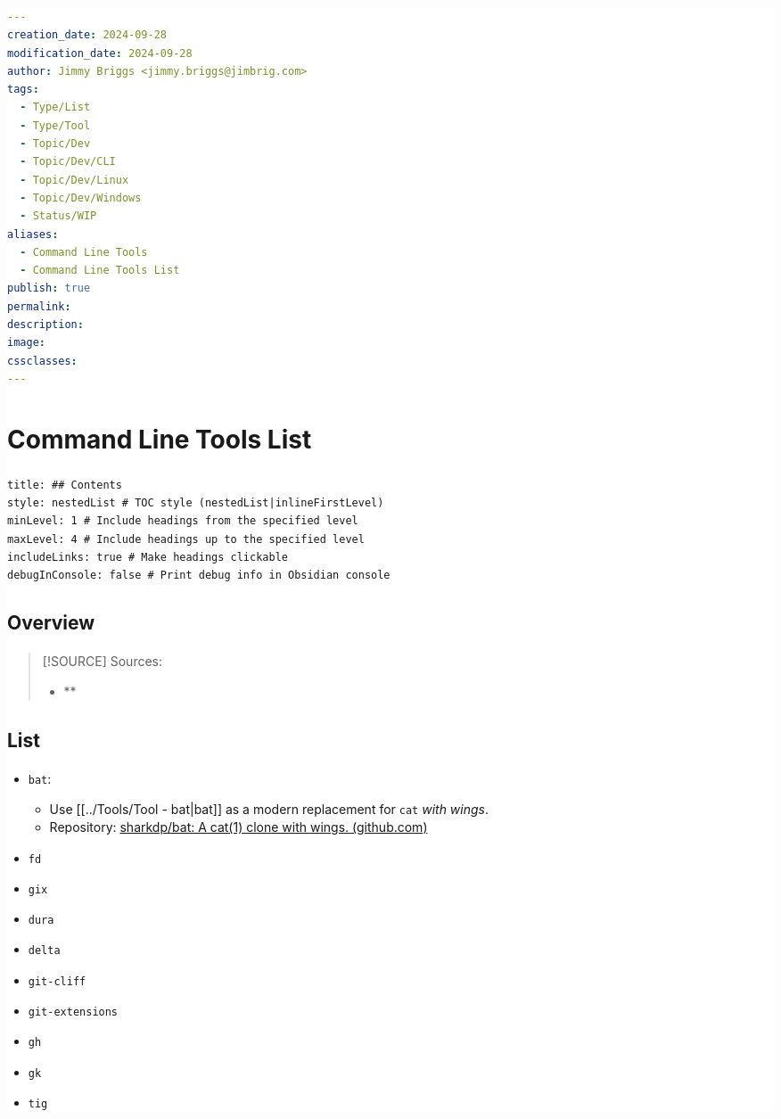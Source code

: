 ```yaml
---
creation_date: 2024-09-28
modification_date: 2024-09-28
author: Jimmy Briggs <jimmy.briggs@jimbrig.com>
tags:
  - Type/List
  - Type/Tool
  - Topic/Dev
  - Topic/Dev/CLI
  - Topic/Dev/Linux
  - Topic/Dev/Windows
  - Status/WIP
aliases:
  - Command Line Tools
  - Command Line Tools List
publish: true
permalink:
description:
image:
cssclasses:
---
```


# Command Line Tools List

```table-of-contents
title: ## Contents 
style: nestedList # TOC style (nestedList|inlineFirstLevel)
minLevel: 1 # Include headings from the specified level
maxLevel: 4 # Include headings up to the specified level
includeLinks: true # Make headings clickable
debugInConsole: false # Print debug info in Obsidian console
```

## Overview

> [!SOURCE] Sources:
> - **

## List

- `bat`:
	- Use [[../Tools/Tool - bat|bat]] as a modern replacement for `cat` *with wings*.
	- Repository: [sharkdp/bat: A cat(1) clone with wings. (github.com)](https://github.com/sharkdp/bat)
- `fd`

- `gix`
- `dura`
- `delta`
- `git-cliff`
- `git-extensions`
- `gh`
- `gk`
- `tig`
